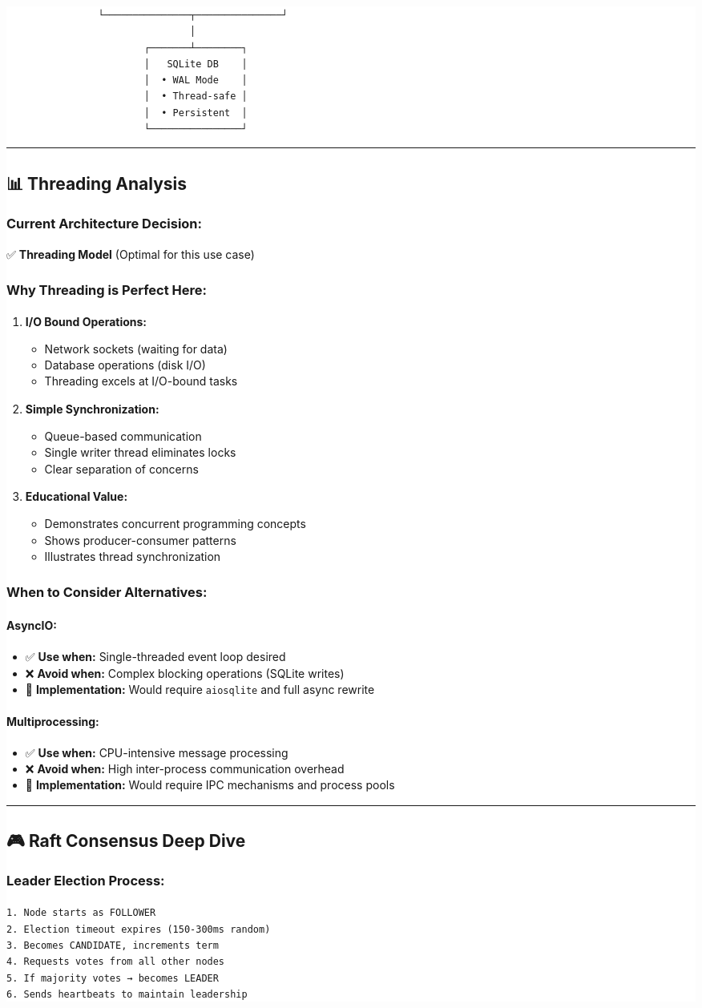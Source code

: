 ```
                └───────────────┬───────────────┘
                                │
                        ┌───────┴────────┐
                        │   SQLite DB    │
                        │  • WAL Mode    │
                        │  • Thread-safe │
                        │  • Persistent  │
                        └────────────────┘
```

---

## 📊 **Threading Analysis**

### **Current Architecture Decision:**
✅ **Threading Model** (Optimal for this use case)

### **Why Threading is Perfect Here:**

1. **I/O Bound Operations:**
   - Network sockets (waiting for data)
   - Database operations (disk I/O)
   - Threading excels at I/O-bound tasks

2. **Simple Synchronization:**
   - Queue-based communication
   - Single writer thread eliminates locks
   - Clear separation of concerns

3. **Educational Value:**
   - Demonstrates concurrent programming concepts
   - Shows producer-consumer patterns
   - Illustrates thread synchronization

### **When to Consider Alternatives:**

#### **AsyncIO:** 
- ✅ **Use when:** Single-threaded event loop desired
- ❌ **Avoid when:** Complex blocking operations (SQLite writes)
- 🔧 **Implementation:** Would require `aiosqlite` and full async rewrite

#### **Multiprocessing:**
- ✅ **Use when:** CPU-intensive message processing
- ❌ **Avoid when:** High inter-process communication overhead
- 🔧 **Implementation:** Would require IPC mechanisms and process pools

---

## 🎮 **Raft Consensus Deep Dive**

### **Leader Election Process:**
```
1. Node starts as FOLLOWER
2. Election timeout expires (150-300ms random)
3. Becomes CANDIDATE, increments term
4. Requests votes from all other nodes
5. If majority votes → becomes LEADER
6. Sends heartbeats to maintain leadership
```
